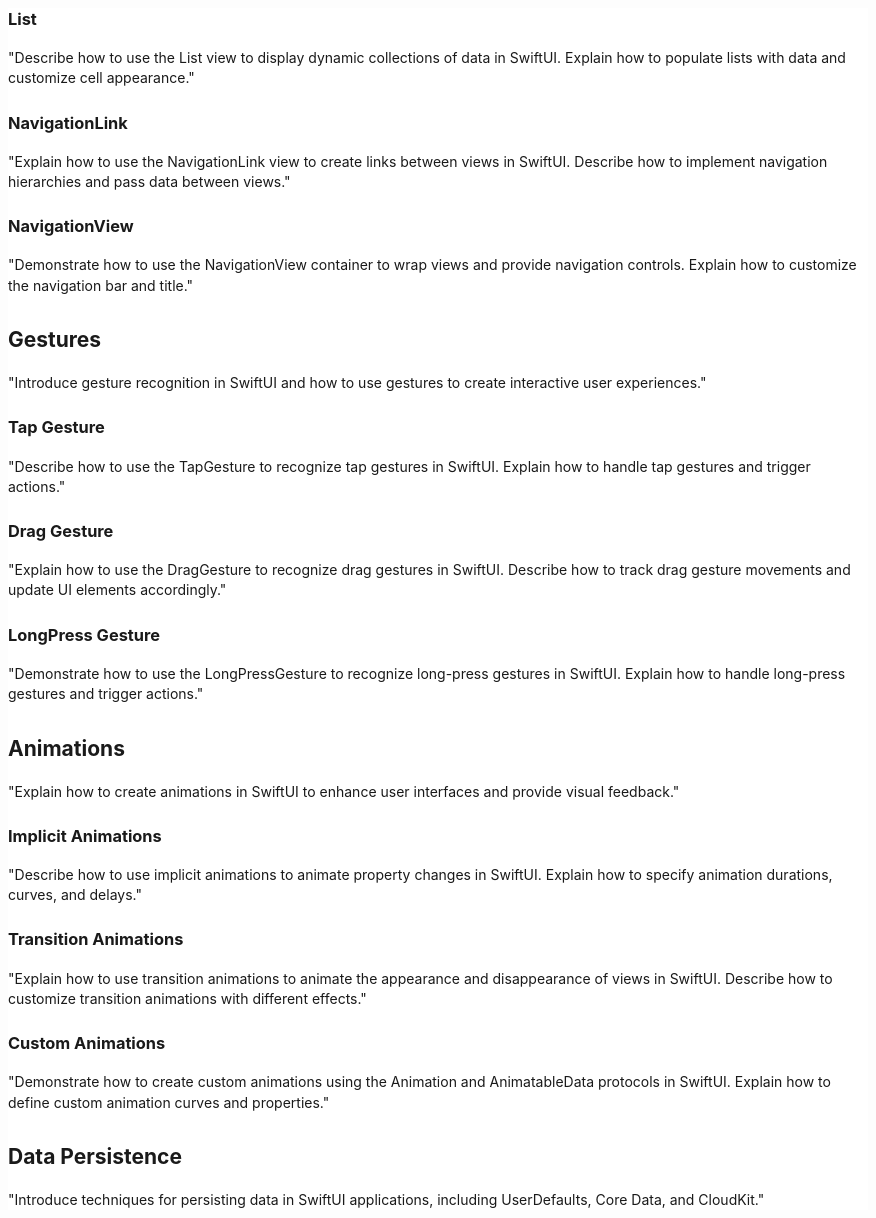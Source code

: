 ### List
"Describe how to use the List view to display dynamic collections of data in SwiftUI. Explain how to populate lists with data and customize cell appearance."

### NavigationLink
"Explain how to use the NavigationLink view to create links between views in SwiftUI. Describe how to implement navigation hierarchies and pass data between views."

### NavigationView
"Demonstrate how to use the NavigationView container to wrap views and provide navigation controls. Explain how to customize the navigation bar and title."

## Gestures
"Introduce gesture recognition in SwiftUI and how to use gestures to create interactive user experiences."

### Tap Gesture
"Describe how to use the TapGesture to recognize tap gestures in SwiftUI. Explain how to handle tap gestures and trigger actions."

### Drag Gesture
"Explain how to use the DragGesture to recognize drag gestures in SwiftUI. Describe how to track drag gesture movements and update UI elements accordingly."

### LongPress Gesture
"Demonstrate how to use the LongPressGesture to recognize long-press gestures in SwiftUI. Explain how to handle long-press gestures and trigger actions."

## Animations
"Explain how to create animations in SwiftUI to enhance user interfaces and provide visual feedback."

### Implicit Animations
"Describe how to use implicit animations to animate property changes in SwiftUI. Explain how to specify animation durations, curves, and delays."

### Transition Animations
"Explain how to use transition animations to animate the appearance and disappearance of views in SwiftUI. Describe how to customize transition animations with different effects."

### Custom Animations
"Demonstrate how to create custom animations using the Animation and AnimatableData protocols in SwiftUI. Explain how to define custom animation curves and properties."

## Data Persistence
"Introduce techniques for persisting data in SwiftUI applications, including UserDefaults, Core Data, and CloudKit."

